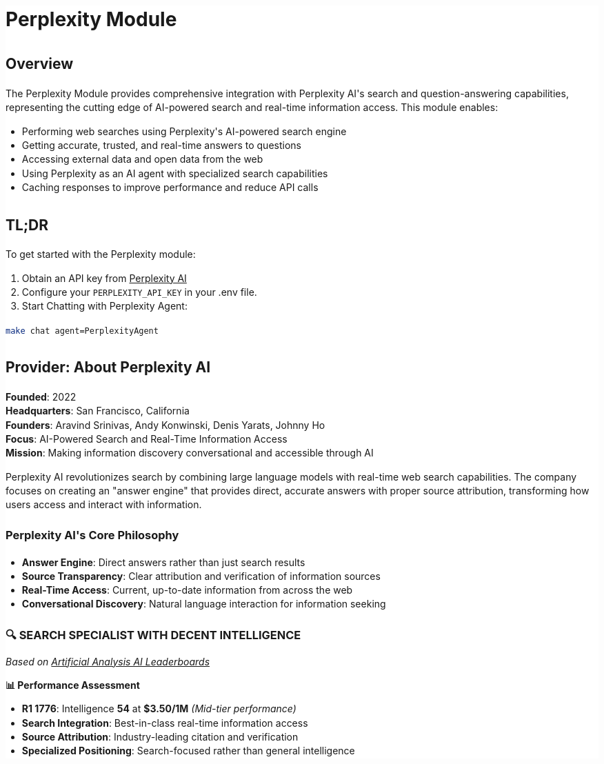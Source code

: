 # Perplexity Module

## Overview

The Perplexity Module provides comprehensive integration with Perplexity AI's search and question-answering capabilities, representing the cutting edge of AI-powered search and real-time information access. This module enables:

- Performing web searches using Perplexity's AI-powered search engine
- Getting accurate, trusted, and real-time answers to questions
- Accessing external data and open data from the web
- Using Perplexity as an AI agent with specialized search capabilities
- Caching responses to improve performance and reduce API calls

## TL;DR

To get started with the Perplexity module:

1. Obtain an API key from [Perplexity AI](https://www.perplexity.ai/)
2. Configure your `PERPLEXITY_API_KEY` in your .env file.
3. Start Chatting with Perplexity Agent:
```bash
make chat agent=PerplexityAgent
```

## Provider: About Perplexity AI

**Founded**: 2022  
**Headquarters**: San Francisco, California  
**Founders**: Aravind Srinivas, Andy Konwinski, Denis Yarats, Johnny Ho  
**Focus**: AI-Powered Search and Real-Time Information Access  
**Mission**: Making information discovery conversational and accessible through AI

Perplexity AI revolutionizes search by combining large language models with real-time web search capabilities. The company focuses on creating an "answer engine" that provides direct, accurate answers with proper source attribution, transforming how users access and interact with information.

### Perplexity AI's Core Philosophy
- **Answer Engine**: Direct answers rather than just search results
- **Source Transparency**: Clear attribution and verification of information sources
- **Real-Time Access**: Current, up-to-date information from across the web
- **Conversational Discovery**: Natural language interaction for information seeking

### **🔍 SEARCH SPECIALIST WITH DECENT INTELLIGENCE**
*Based on [Artificial Analysis AI Leaderboards](https://artificialanalysis.ai/leaderboards/models)*

**📊 Performance Assessment**
- **R1 1776**: Intelligence **54** at **$3.50/1M** *(Mid-tier performance)*
- **Search Integration**: Best-in-class real-time information access
- **Source Attribution**: Industry-leading citation and verification
- **Specialized Positioning**: Search-focused rather than general intelligence
